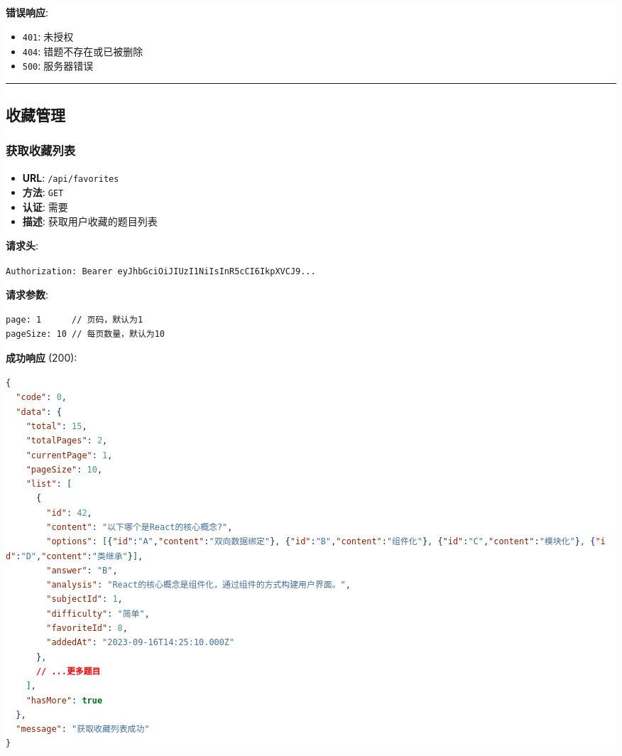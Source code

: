 **错误响应**:

- `401`: 未授权
- `404`: 错题不存在或已被删除
- `500`: 服务器错误

---

## 收藏管理

### 获取收藏列表

- **URL**: `/api/favorites`
- **方法**: `GET`
- **认证**: 需要
- **描述**: 获取用户收藏的题目列表

**请求头**:

```
Authorization: Bearer eyJhbGciOiJIUzI1NiIsInR5cCI6IkpXVCJ9...
```

**请求参数**:

```
page: 1      // 页码，默认为1
pageSize: 10 // 每页数量，默认为10
```

**成功响应** (200):

```json
{
  "code": 0,
  "data": {
    "total": 15,
    "totalPages": 2,
    "currentPage": 1,
    "pageSize": 10,
    "list": [
      {
        "id": 42,
        "content": "以下哪个是React的核心概念?",
        "options": [{"id":"A","content":"双向数据绑定"}, {"id":"B","content":"组件化"}, {"id":"C","content":"模块化"}, {"id":"D","content":"类继承"}],
        "answer": "B",
        "analysis": "React的核心概念是组件化，通过组件的方式构建用户界面。",
        "subjectId": 1,
        "difficulty": "简单",
        "favoriteId": 8,
        "addedAt": "2023-09-16T14:25:10.000Z"
      },
      // ...更多题目
    ],
    "hasMore": true
  },
  "message": "获取收藏列表成功"
}
```
